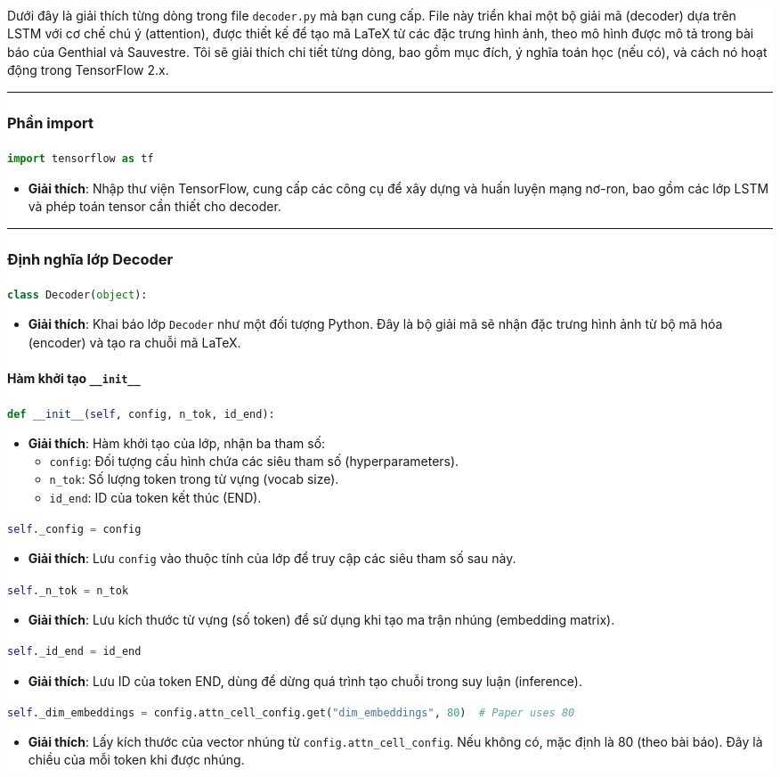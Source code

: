 Dưới đây là giải thích từng dòng trong file `decoder.py` mà bạn cung cấp. File này triển khai một bộ giải mã (decoder) dựa trên LSTM với cơ chế chú ý (attention), được thiết kế để tạo mã LaTeX từ các đặc trưng hình ảnh, theo mô hình được mô tả trong bài báo của Genthial và Sauvestre. Tôi sẽ giải thích chi tiết từng dòng, bao gồm mục đích, ý nghĩa toán học (nếu có), và cách nó hoạt động trong TensorFlow 2.x.

---

### Phần import
```python
import tensorflow as tf
```
- **Giải thích**: Nhập thư viện TensorFlow, cung cấp các công cụ để xây dựng và huấn luyện mạng nơ-ron, bao gồm các lớp LSTM và phép toán tensor cần thiết cho decoder.

---

### Định nghĩa lớp Decoder
```python
class Decoder(object):
```
- **Giải thích**: Khai báo lớp `Decoder` như một đối tượng Python. Đây là bộ giải mã sẽ nhận đặc trưng hình ảnh từ bộ mã hóa (encoder) và tạo ra chuỗi mã LaTeX.

#### Hàm khởi tạo `__init__`
```python
def __init__(self, config, n_tok, id_end):
```
- **Giải thích**: Hàm khởi tạo của lớp, nhận ba tham số:
  - `config`: Đối tượng cấu hình chứa các siêu tham số (hyperparameters).
  - `n_tok`: Số lượng token trong từ vựng (vocab size).
  - `id_end`: ID của token kết thúc (END).

```python
self._config = config
```
- **Giải thích**: Lưu `config` vào thuộc tính của lớp để truy cập các siêu tham số sau này.

```python
self._n_tok = n_tok
```
- **Giải thích**: Lưu kích thước từ vựng (số token) để sử dụng khi tạo ma trận nhúng (embedding matrix).

```python
self._id_end = id_end
```
- **Giải thích**: Lưu ID của token END, dùng để dừng quá trình tạo chuỗi trong suy luận (inference).

```python
self._dim_embeddings = config.attn_cell_config.get("dim_embeddings", 80)  # Paper uses 80
```
- **Giải thích**: Lấy kích thước của vector nhúng từ `config.attn_cell_config`. Nếu không có, mặc định là 80 (theo bài báo). Đây là chiều của mỗi token khi được nhúng.
